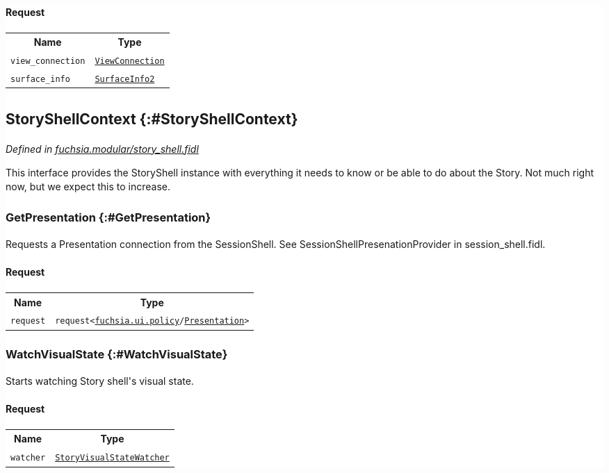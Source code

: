#### Request
<table>
    <tr><th>Name</th><th>Type</th></tr>
    <tr>
            <td><code>view_connection</code></td>
            <td>
                <code><a class='link' href='#ViewConnection'>ViewConnection</a></code>
            </td>
        </tr><tr>
            <td><code>surface_info</code></td>
            <td>
                <code><a class='link' href='#SurfaceInfo2'>SurfaceInfo2</a></code>
            </td>
        </tr></table>



## StoryShellContext {:#StoryShellContext}
*Defined in [fuchsia.modular/story_shell.fidl](https://fuchsia.googlesource.com/fuchsia/+/master/sdk/fidl/fuchsia.modular/story/story_shell.fidl#193)*

 This interface provides the StoryShell instance with everything it needs to
 know or be able to do about the Story. Not much right now, but we expect this
 to increase.

### GetPresentation {:#GetPresentation}

 Requests a Presentation connection from the SessionShell. See
 SessionShellPresenationProvider in session_shell.fidl.

#### Request
<table>
    <tr><th>Name</th><th>Type</th></tr>
    <tr>
            <td><code>request</code></td>
            <td>
                <code>request&lt;<a class='link' href='../fuchsia.ui.policy/index.html'>fuchsia.ui.policy</a>/<a class='link' href='../fuchsia.ui.policy/index.html#Presentation'>Presentation</a>&gt;</code>
            </td>
        </tr></table>



### WatchVisualState {:#WatchVisualState}

 Starts watching Story shell's visual state.

#### Request
<table>
    <tr><th>Name</th><th>Type</th></tr>
    <tr>
            <td><code>watcher</code></td>
            <td>
                <code><a class='link' href='#StoryVisualStateWatcher'>StoryVisualStateWatcher</a></code>
            </td>
        </tr></table>
